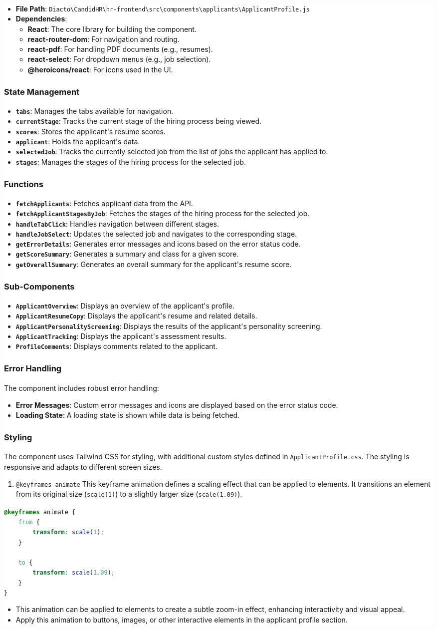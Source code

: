 - **File Path**: `Diacto\CandidHR\hr-frontend\src\components\applicants\ApplicantProfile.js`
- **Dependencies**:
    - **React**: The core library for building the component.
    - **react-router-dom**: For navigation and routing.
    - **react-pdf**: For handling PDF documents (e.g., resumes).
    - **react-select**: For dropdown menus (e.g., job selection).
    - **@heroicons/react**: For icons used in the UI.

### State Management
- **`tabs`**: Manages the tabs available for navigation.
- **`currentStage`**: Tracks the current stage of the hiring process being viewed.
- **`scores`**: Stores the applicant's resume scores.
- **`applicant`**: Holds the applicant's data.
- **`selectedJob`**: Tracks the currently selected job from the list of jobs the applicant has applied to.
- **`stages`**: Manages the stages of the hiring process for the selected job.

### Functions
- **`fetchApplicants`**: Fetches applicant data from the API.
- **`fetchApplicantStagesByJob`**: Fetches the stages of the hiring process for the selected job.
- **`handleTabClick`**: Handles navigation between different stages.
- **`handleJobSelect`**: Updates the selected job and navigates to the corresponding stage.
- **`getErrorDetails`**: Generates error messages and icons based on the error status code.
- **`getScoreSummary`**: Generates a summary and class for a given score.
- **`getOverallSummary`**: Generates an overall summary for the applicant's resume score.

### Sub-Components
- **`ApplicantOverview`**: Displays an overview of the applicant's profile.
- **`ApplicantResumeCopy`**: Displays the applicant's resume and related details.
- **`ApplicantPersonalityScreening`**: Displays the results of the applicant's personality screening.
- **`ApplicantTracking`**: Displays the applicant's assessment results.
- **`ProfileComments`**: Displays comments related to the applicant.


### Error Handling
The component includes robust error handling:
- **Error Messages**: Custom error messages and icons are displayed based on the error status code.
- **Loading State**: A loading state is shown while data is being fetched.

### Styling
The component uses Tailwind CSS for styling, with additional custom styles defined in `ApplicantProfile.css`. The styling is responsive and adapts to different screen sizes.

1. `@keyframes animate`
This keyframe animation defines a scaling effect that can be applied to elements. It transitions an element from its original size (`scale(1)`) to a slightly larger size (`scale(1.09)`).

```css
@keyframes animate {
    from {
        transform: scale(1);
    }

    to {
        transform: scale(1.09);
    }
}
```
- This animation can be applied to elements to create a subtle zoom-in effect, enhancing interactivity and visual appeal.
- Apply this animation to buttons, images, or other interactive elements in the applicant profile section.
